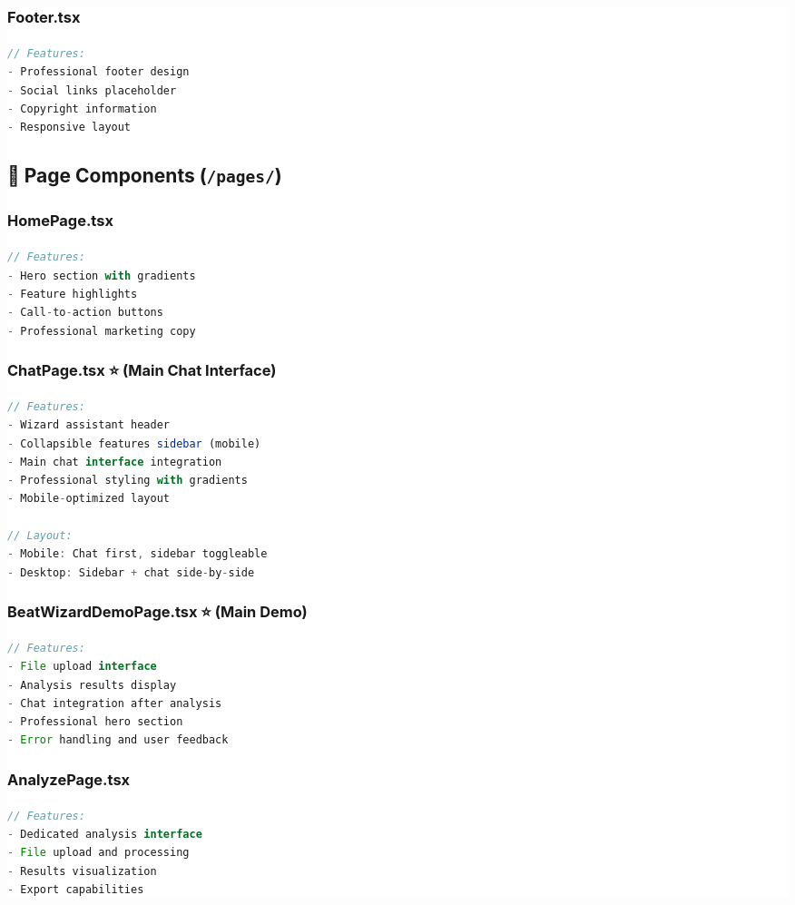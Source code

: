 ### **Footer.tsx**
```typescript
// Features:
- Professional footer design
- Social links placeholder
- Copyright information
- Responsive layout
```

## 📱 **Page Components (`/pages/`)**

### **HomePage.tsx**
```typescript
// Features:
- Hero section with gradients
- Feature highlights
- Call-to-action buttons
- Professional marketing copy
```

### **ChatPage.tsx** ⭐ (Main Chat Interface)
```typescript
// Features:
- Wizard assistant header
- Collapsible features sidebar (mobile)
- Main chat interface integration
- Professional styling with gradients
- Mobile-optimized layout

// Layout:
- Mobile: Chat first, sidebar toggleable
- Desktop: Sidebar + chat side-by-side
```

### **BeatWizardDemoPage.tsx** ⭐ (Main Demo)
```typescript
// Features:
- File upload interface
- Analysis results display
- Chat integration after analysis
- Professional hero section
- Error handling and user feedback
```

### **AnalyzePage.tsx**
```typescript
// Features:
- Dedicated analysis interface
- File upload and processing
- Results visualization
- Export capabilities
```
